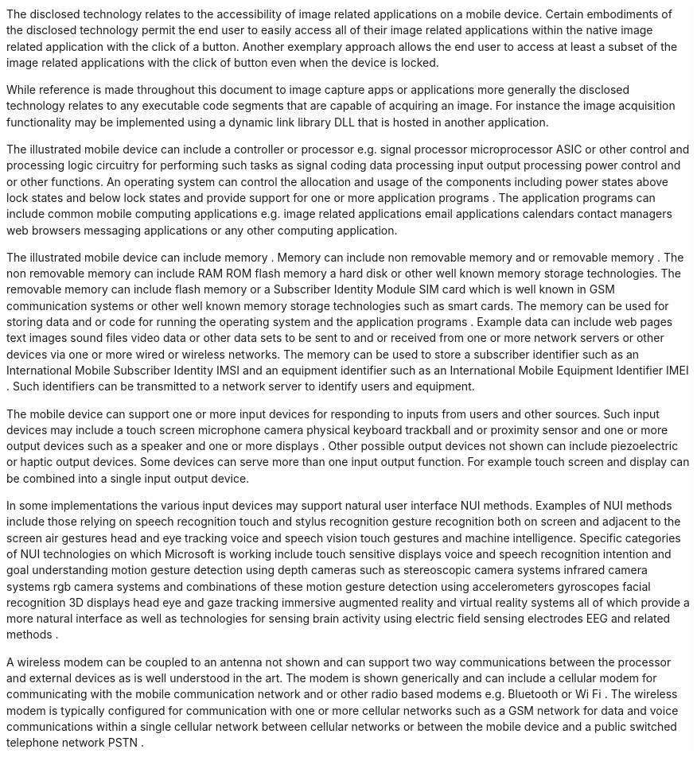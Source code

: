 The disclosed technology relates to the accessibility of image related applications on a mobile device. Certain embodiments of the disclosed technology permit the end user to easily access all of their image related applications within the native image related application with the click of a button. Another exemplary approach allows the end user to access at least a subset of the image related applications with the click of button even when the device is locked.

While reference is made throughout this document to image capture apps or applications more generally the disclosed technology relates to any executable code segments that are capable of acquiring an image. For instance the image acquisition functionality may be implemented using a dynamic link library DLL that is hosted in another application.

The illustrated mobile device can include a controller or processor e.g. signal processor microprocessor ASIC or other control and processing logic circuitry for performing such tasks as signal coding data processing input output processing power control and or other functions. An operating system can control the allocation and usage of the components including power states above lock states and below lock states and provide support for one or more application programs . The application programs can include common mobile computing applications e.g. image related applications email applications calendars contact managers web browsers messaging applications or any other computing application.

The illustrated mobile device can include memory . Memory can include non removable memory and or removable memory . The non removable memory can include RAM ROM flash memory a hard disk or other well known memory storage technologies. The removable memory can include flash memory or a Subscriber Identity Module SIM card which is well known in GSM communication systems or other well known memory storage technologies such as smart cards. The memory can be used for storing data and or code for running the operating system and the application programs . Example data can include web pages text images sound files video data or other data sets to be sent to and or received from one or more network servers or other devices via one or more wired or wireless networks. The memory can be used to store a subscriber identifier such as an International Mobile Subscriber Identity IMSI and an equipment identifier such as an International Mobile Equipment Identifier IMEI . Such identifiers can be transmitted to a network server to identify users and equipment.

The mobile device can support one or more input devices for responding to inputs from users and other sources. Such input devices may include a touch screen microphone camera physical keyboard trackball and or proximity sensor and one or more output devices such as a speaker and one or more displays . Other possible output devices not shown can include piezoelectric or haptic output devices. Some devices can serve more than one input output function. For example touch screen and display can be combined into a single input output device.

In some implementations the various input devices may support natural user interface NUI methods. Examples of NUI methods include those relying on speech recognition touch and stylus recognition gesture recognition both on screen and adjacent to the screen air gestures head and eye tracking voice and speech vision touch gestures and machine intelligence. Specific categories of NUI technologies on which Microsoft is working include touch sensitive displays voice and speech recognition intention and goal understanding motion gesture detection using depth cameras such as stereoscopic camera systems infrared camera systems rgb camera systems and combinations of these motion gesture detection using accelerometers gyroscopes facial recognition 3D displays head eye and gaze tracking immersive augmented reality and virtual reality systems all of which provide a more natural interface as well as technologies for sensing brain activity using electric field sensing electrodes EEG and related methods .

A wireless modem can be coupled to an antenna not shown and can support two way communications between the processor and external devices as is well understood in the art. The modem is shown generically and can include a cellular modem for communicating with the mobile communication network and or other radio based modems e.g. Bluetooth or Wi Fi . The wireless modem is typically configured for communication with one or more cellular networks such as a GSM network for data and voice communications within a single cellular network between cellular networks or between the mobile device and a public switched telephone network PSTN .
